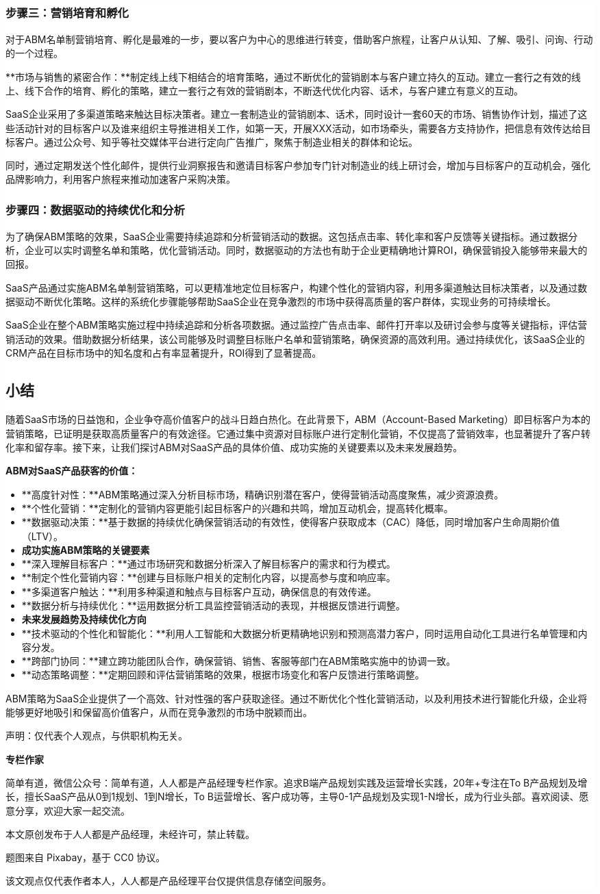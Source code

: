 ### 步骤三：营销培育和孵化

对于ABM名单制营销培育、孵化是最难的一步，要以客户为中心的思维进行转变，借助客户旅程，让客户从认知、了解、吸引、问询、行动的一个过程。

**市场与销售的紧密合作：**制定线上线下相结合的培育策略，通过不断优化的营销剧本与客户建立持久的互动。建立一套行之有效的线上、线下合作的培育、孵化的策略，建立一套行之有效的营销剧本，不断迭代优化内容、话术，与客户建立有意义的互动。

SaaS企业采用了多渠道策略来触达目标决策者。建立一套制造业的营销剧本、话术，同时设计一套60天的市场、销售协作计划，描述了这些活动针对的目标客户以及谁来组织主导推进相关工作，如第一天，开展XXX活动，如市场牵头，需要各方支持协作，把信息有效传达给目标客户。通过公众号、知乎等社交媒体平台进行定向广告推广，聚焦于制造业相关的群体和论坛。

同时，通过定期发送个性化邮件，提供行业洞察报告和邀请目标客户参加专门针对制造业的线上研讨会，增加与目标客户的互动机会，强化品牌影响力，利用客户旅程来推动加速客户采购决策。

### 步骤四：数据驱动的持续优化和分析

为了确保ABM策略的效果，SaaS企业需要持续追踪和分析营销活动的数据。这包括点击率、转化率和客户反馈等关键指标。通过数据分析，企业可以实时调整名单和策略，优化营销活动。同时，数据驱动的方法也有助于企业更精确地计算ROI，确保营销投入能够带来最大的回报。

SaaS产品通过实施ABM名单制营销策略，可以更精准地定位目标客户，构建个性化的营销内容，利用多渠道触达目标决策者，以及通过数据驱动不断优化策略。这样的系统化步骤能够帮助SaaS企业在竞争激烈的市场中获得高质量的客户群体，实现业务的可持续增长。

SaaS企业在整个ABM策略实施过程中持续追踪和分析各项数据。通过监控广告点击率、邮件打开率以及研讨会参与度等关键指标，评估营销活动的效果。借助数据分析结果，该公司能够及时调整目标账户名单和营销策略，确保资源的高效利用。通过持续优化，该SaaS企业的CRM产品在目标市场中的知名度和占有率显著提升，ROI得到了显著提高。

## 小结

随着SaaS市场的日益饱和，企业争夺高价值客户的战斗日趋白热化。在此背景下，ABM（Account-Based Marketing）即目标客户为本的营销策略，已证明是获取高质量客户的有效途径。它通过集中资源对目标账户进行定制化营销，不仅提高了营销效率，也显著提升了客户转化率和留存率。接下来，让我们探讨ABM对SaaS产品的具体价值、成功实施的关键要素以及未来发展趋势。

**ABM对SaaS产品获客的价值：**

*   **高度针对性：**ABM策略通过深入分析目标市场，精确识别潜在客户，使得营销活动高度聚焦，减少资源浪费。
*   **个性化营销：**定制化的营销内容更能引起目标客户的兴趣和共鸣，增加互动机会，提高转化概率。
*   **数据驱动决策：**基于数据的持续优化确保营销活动的有效性，使得客户获取成本（CAC）降低，同时增加客户生命周期价值（LTV）。
*   **成功实施ABM策略的关键要素**
*   **深入理解目标客户：**通过市场研究和数据分析深入了解目标客户的需求和行为模式。
*   **制定个性化营销内容：**创建与目标账户相关的定制化内容，以提高参与度和响应率。
*   **多渠道客户触达：**利用多种渠道和触点与目标客户互动，确保信息的有效传递。
*   **数据分析与持续优化：**运用数据分析工具监控营销活动的表现，并根据反馈进行调整。
*   **未来发展趋势及持续优化方向**
*   **技术驱动的个性化和智能化：**利用人工智能和大数据分析更精确地识别和预测高潜力客户，同时运用自动化工具进行名单管理和内容分发。
*   **跨部门协同：**建立跨功能团队合作，确保营销、销售、客服等部门在ABM策略实施中的协调一致。
*   **动态策略调整：**定期回顾和评估营销策略的效果，根据市场变化和客户反馈进行策略调整。

ABM策略为SaaS企业提供了一个高效、针对性强的客户获取途径。通过不断优化个性化营销活动，以及利用技术进行智能化升级，企业将能够更好地吸引和保留高价值客户，从而在竞争激烈的市场中脱颖而出。

声明：仅代表个人观点，与供职机构无关。

**专栏作家**

简单有道，微信公众号：简单有道，人人都是产品经理专栏作家。追求B端产品规划实践及运营增长实践，20年+专注在To B产品规划及增长，擅长SaaS产品从0到1规划、1到N增长，To B运营增长、客户成功等，主导0-1产品规划及实现1-N增长，成为行业头部。喜欢阅读、愿意分享，欢迎大家一起交流。

本文原创发布于人人都是产品经理，未经许可，禁止转载。

题图来自 Pixabay，基于 CC0 协议。

该文观点仅代表作者本人，人人都是产品经理平台仅提供信息存储空间服务。

